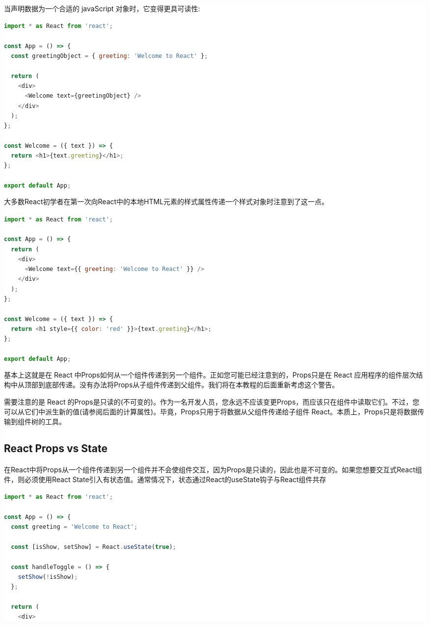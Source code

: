 当声明数据为一个合适的 javaScript 对象时，它变得更具可读性:

```javascript
import * as React from 'react';

const App = () => {
  const greetingObject = { greeting: 'Welcome to React' };

  return (
    <div>
      <Welcome text={greetingObject} />
    </div>
  );
};

const Welcome = ({ text }) => {
  return <h1>{text.greeting}</h1>;
};

export default App;
```

大多数React初学者在第一次向React中的本地HTML元素的样式属性传递一个样式对象时注意到了这一点。

```javascript
import * as React from 'react';

const App = () => {
  return (
    <div>
      <Welcome text={{ greeting: 'Welcome to React' }} />
    </div>
  );
};

const Welcome = ({ text }) => {
  return <h1 style={{ color: 'red' }}>{text.greeting}</h1>;
};

export default App;
```

基本上这就是在 React 中Props如何从一个组件传递到另一个组件。正如您可能已经注意到的，Props只是在 React 应用程序的组件层次结构中从顶部到底部传递。没有办法将Props从子组件传递到父组件。我们将在本教程的后面重新考虑这个警告。

需要注意的是 React 的Props是只读的(不可变的)。作为一名开发人员，您永远不应该变更Props，而应该只在组件中读取它们。不过，您可以从它们中派生新的值(请参阅后面的计算属性)。毕竟，Props只用于将数据从父组件传递给子组件 React。本质上，Props只是将数据传输到组件树的工具。

## React Props vs State

在React中将Props从一个组件传递到另一个组件并不会使组件交互，因为Props是只读的，因此也是不可变的。如果您想要交互式React组件，则必须使用React State引入有状态值。通常情况下，状态通过React的useState钩子与React组件共存

```javascript
import * as React from 'react';

const App = () => {
  const greeting = 'Welcome to React';

  const [isShow, setShow] = React.useState(true);

  const handleToggle = () => {
    setShow(!isShow);
  };

  return (
    <div>
```